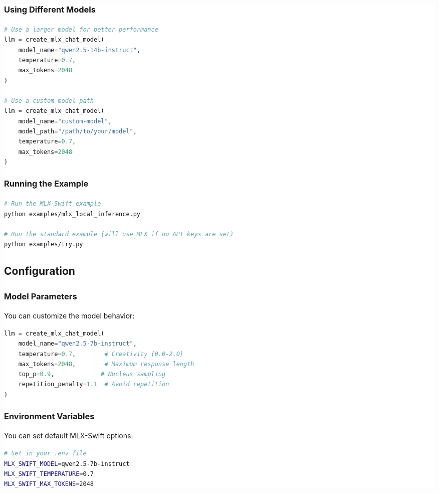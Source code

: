 ### Using Different Models

```python
# Use a larger model for better performance
llm = create_mlx_chat_model(
    model_name="qwen2.5-14b-instruct",
    temperature=0.7,
    max_tokens=2048
)

# Use a custom model path
llm = create_mlx_chat_model(
    model_name="custom-model",
    model_path="/path/to/your/model",
    temperature=0.7,
    max_tokens=2048
)
```

### Running the Example

```bash
# Run the MLX-Swift example
python examples/mlx_local_inference.py

# Run the standard example (will use MLX if no API keys are set)
python examples/try.py
```

## Configuration

### Model Parameters

You can customize the model behavior:

```python
llm = create_mlx_chat_model(
    model_name="qwen2.5-7b-instruct",
    temperature=0.7,        # Creativity (0.0-2.0)
    max_tokens=2048,        # Maximum response length
    top_p=0.9,             # Nucleus sampling
    repetition_penalty=1.1  # Avoid repetition
)
```

### Environment Variables

You can set default MLX-Swift options:

```bash
# Set in your .env file
MLX_SWIFT_MODEL=qwen2.5-7b-instruct
MLX_SWIFT_TEMPERATURE=0.7
MLX_SWIFT_MAX_TOKENS=2048
```

